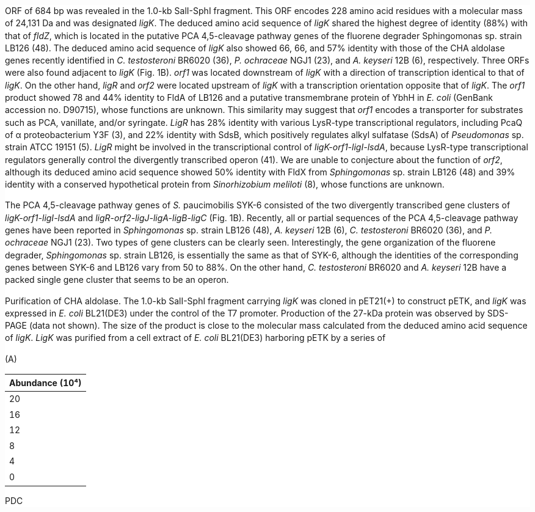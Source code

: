 ORF of 684 bp was revealed in the 1.0-kb SalI-SphI fragment. This ORF encodes 228 amino acid residues with a molecular mass of 24,131 Da and was designated *ligK*. The deduced amino acid sequence of *ligK* shared the highest degree of identity (88%) with that of *fldZ*, which is located in the putative PCA 4,5-cleavage pathway genes of the fluorene degrader Sphingomonas sp. strain LB126 (48). The deduced amino acid sequence of *ligK* also showed 66, 66, and 57% identity with those of the CHA aldolase genes recently identified in *C. testosteroni* BR6020 (36), *P. ochraceae* NGJ1 (23), and *A. keyseri* 12B (6), respectively. Three ORFs were also found adjacent to *ligK* (Fig. 1B). *orf1* was located downstream of *ligK* with a direction of transcription identical to that of *ligK*. On the other hand, *ligR* and *orf2* were located upstream of *ligK* with a transcription orientation opposite that of *ligK*. The *orf1* product showed 78 and 44% identity to FldA of LB126 and a putative transmembrane protein of YbhH in *E. coli* (GenBank accession no. D90715), whose functions are unknown. This similarity may suggest that *orf1* encodes a transporter for substrates such as PCA, vanillate, and/or syringate. *LigR* has 28% identity with various LysR-type transcriptional regulators, including PcaQ of α proteobacterium Y3F (3), and 22% identity with SdsB, which positively regulates alkyl sulfatase (SdsA) of *Pseudomonas* sp. strain ATCC 19151 (5). *LigR* might be involved in the transcriptional control of *ligK-orf1-ligI-lsdA*, because LysR-type transcriptional regulators generally control the divergently transcribed operon (41). We are unable to conjecture about the function of *orf2*, although its deduced amino acid sequence showed 50% identity with FldX from *Sphingomonas* sp. strain LB126 (48) and 39% identity with a conserved hypothetical protein from *Sinorhizobium meliloti* (8), whose functions are unknown.

The PCA 4,5-cleavage pathway genes of *S.* paucimobilis SYK-6 consisted of the two divergently transcribed gene clusters of *ligK-orf1-ligI-lsdA* and *ligR-orf2-ligJ-ligA-ligB-ligC* (Fig. 1B). Recently, all or partial sequences of the PCA 4,5-cleavage pathway genes have been reported in *Sphingomonas* sp. strain LB126 (48), *A. keyseri* 12B (6), *C. testosteroni* BR6020 (36), and *P. ochraceae* NGJ1 (23). Two types of gene clusters can be clearly seen. Interestingly, the gene organization of the fluorene degrader, *Sphingomonas* sp. strain LB126, is essentially the same as that of SYK-6, although the identities of the corresponding genes between SYK-6 and LB126 vary from 50 to 88%. On the other hand, *C. testosteroni* BR6020 and *A. keyseri* 12B have a packed single gene cluster that seems to be an operon.

Purification of CHA aldolase. The 1.0-kb SalI-SphI fragment carrying *ligK* was cloned in pET21(+) to construct pETK, and *ligK* was expressed in *E. coli* BL21(DE3) under the control of the T7 promoter. Production of the 27-kDa protein was observed by SDS-PAGE (data not shown). The size of the product is close to the molecular mass calculated from the deduced amino acid sequence of *ligK*. *LigK* was purified from a cell extract of *E. coli* BL21(DE3) harboring pETK by a series of

(A)

| Abundance (10⁴) |
|------------------|
| 20              |
| 16              |
| 12              |
| 8               |
| 4               |
| 0               |

PDC
